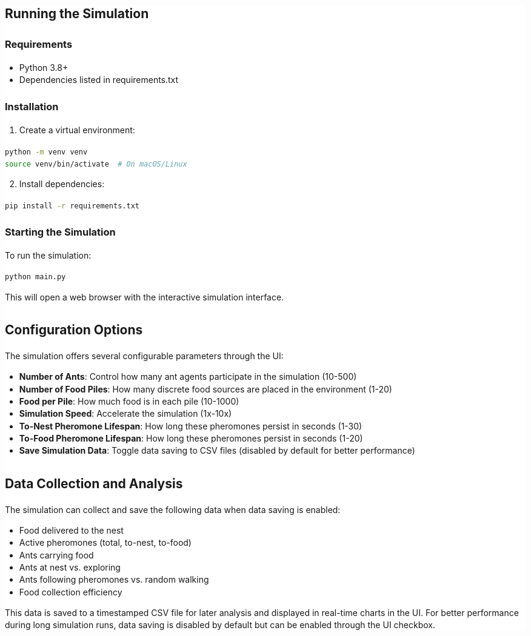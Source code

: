## Running the Simulation

### Requirements
- Python 3.8+
- Dependencies listed in requirements.txt

### Installation
1. Create a virtual environment:
```bash
python -m venv venv
source venv/bin/activate  # On macOS/Linux
```

2. Install dependencies:
```bash
pip install -r requirements.txt
```

### Starting the Simulation
To run the simulation:
```bash
python main.py
```

This will open a web browser with the interactive simulation interface.

## Configuration Options

The simulation offers several configurable parameters through the UI:

- **Number of Ants**: Control how many ant agents participate in the simulation (10-500)
- **Number of Food Piles**: How many discrete food sources are placed in the environment (1-20)
- **Food per Pile**: How much food is in each pile (10-1000)
- **Simulation Speed**: Accelerate the simulation (1x-10x)
- **To-Nest Pheromone Lifespan**: How long these pheromones persist in seconds (1-30)
- **To-Food Pheromone Lifespan**: How long these pheromones persist in seconds (1-20)
- **Save Simulation Data**: Toggle data saving to CSV files (disabled by default for better performance)

## Data Collection and Analysis

The simulation can collect and save the following data when data saving is enabled:
- Food delivered to the nest
- Active pheromones (total, to-nest, to-food)
- Ants carrying food
- Ants at nest vs. exploring
- Ants following pheromones vs. random walking
- Food collection efficiency

This data is saved to a timestamped CSV file for later analysis and displayed in real-time charts in the UI. For better performance during long simulation runs, data saving is disabled by default but can be enabled through the UI checkbox.
